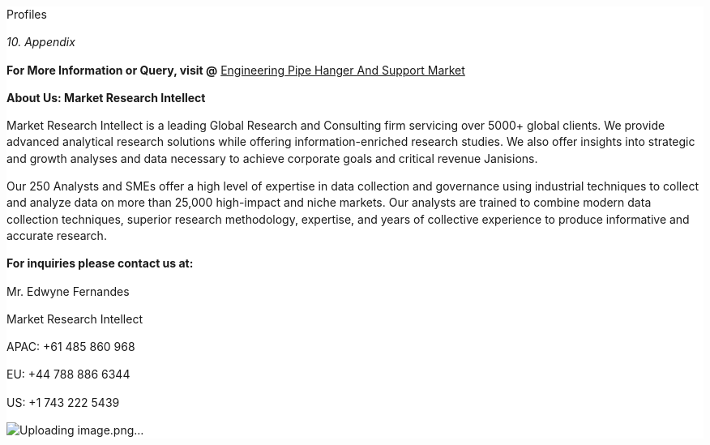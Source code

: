Profiles</span></em></p><p><em><span class="font-[700]">10. Appendix</span></em></p><p><span class="font-[700]"><strong>For More Information or Query, visit&nbsp;@</strong>&nbsp;</span><span class="font-[700]"><a href="https://www.marketresearchintellect.com/product/global-engineering-pipe-hanger-and-support-market/?utm_source=Linkedin&utm_medium=811" target="_blank" data-tracking-control-name="article-ssr-frontend-pulse_little-text-block" data-tracking-will-navigate="" data-test-link="">Engineering Pipe Hanger And Support Market</a></span></p><p><strong><span class="font-[700]">About Us: Market Research Intellect</span></strong></p><p><span class="">Market Research Intellect is a leading Global Research and Consulting firm servicing over 5000+ global clients. We provide advanced analytical research solutions while offering information-enriched research studies.&nbsp;</span>We also offer insights into strategic and growth analyses and data necessary to achieve corporate goals and critical revenue Janisions.</p><p><span class="">Our 250 Analysts and SMEs offer a high level of expertise in data collection and governance using industrial techniques to collect and analyze data on more than 25,000 high-impact and niche markets. Our analysts are trained to combine modern data collection techniques, superior research methodology, expertise, and years of collective experience to produce informative and accurate research.</span></p><p><strong>For inquiries please contact us at:</strong></p><p>Mr. Edwyne Fernandes</p><p>Market Research Intellect</p><p>APAC: +61 485 860 968</p><p>EU: +44 788 886 6344</p><p>US: +1 743 222 5439</p>
![Uploading image.png…]()
